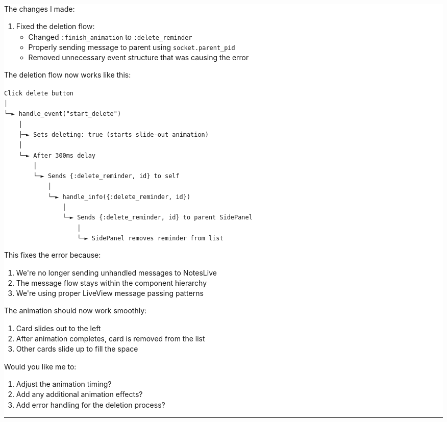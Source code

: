 
The changes I made:

1. Fixed the deletion flow:
   - Changed `:finish_animation` to `:delete_reminder`
   - Properly sending message to parent using `socket.parent_pid`
   - Removed unnecessary event structure that was causing the error

The deletion flow now works like this:

```
Click delete button
│
└─► handle_event("start_delete")
    │
    ├─► Sets deleting: true (starts slide-out animation)
    │
    └─► After 300ms delay
        │
        └─► Sends {:delete_reminder, id} to self
            │
            └─► handle_info({:delete_reminder, id})
                │
                └─► Sends {:delete_reminder, id} to parent SidePanel
                    │
                    └─► SidePanel removes reminder from list
```

This fixes the error because:
1. We're no longer sending unhandled messages to NotesLive
2. The message flow stays within the component hierarchy
3. We're using proper LiveView message passing patterns

The animation should now work smoothly:
1. Card slides out to the left
2. After animation completes, card is removed from the list
3. Other cards slide up to fill the space

Would you like me to:
1. Adjust the animation timing?
2. Add any additional animation effects?
3. Add error handling for the deletion process?

---

